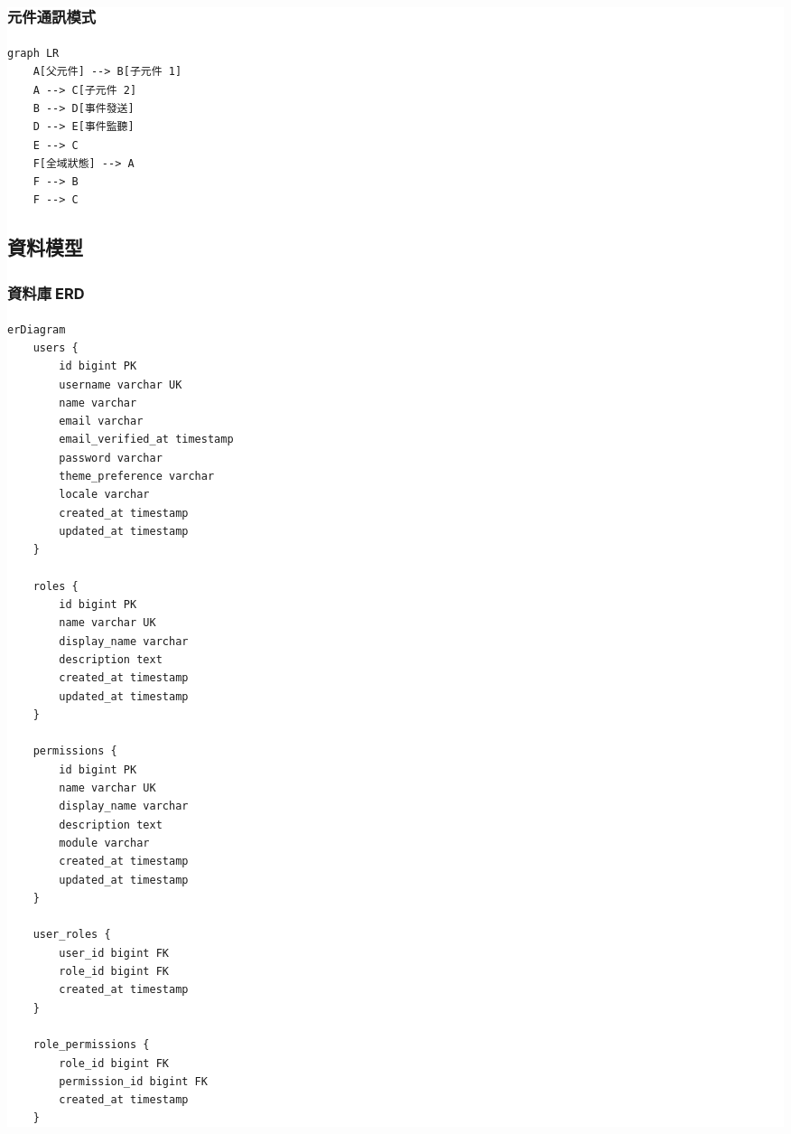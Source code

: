 ### 元件通訊模式

```mermaid
graph LR
    A[父元件] --> B[子元件 1]
    A --> C[子元件 2]
    B --> D[事件發送]
    D --> E[事件監聽]
    E --> C
    F[全域狀態] --> A
    F --> B
    F --> C
```

## 資料模型

### 資料庫 ERD

```mermaid
erDiagram
    users {
        id bigint PK
        username varchar UK
        name varchar
        email varchar
        email_verified_at timestamp
        password varchar
        theme_preference varchar
        locale varchar
        created_at timestamp
        updated_at timestamp
    }
    
    roles {
        id bigint PK
        name varchar UK
        display_name varchar
        description text
        created_at timestamp
        updated_at timestamp
    }
    
    permissions {
        id bigint PK
        name varchar UK
        display_name varchar
        description text
        module varchar
        created_at timestamp
        updated_at timestamp
    }
    
    user_roles {
        user_id bigint FK
        role_id bigint FK
        created_at timestamp
    }
    
    role_permissions {
        role_id bigint FK
        permission_id bigint FK
        created_at timestamp
    }
```